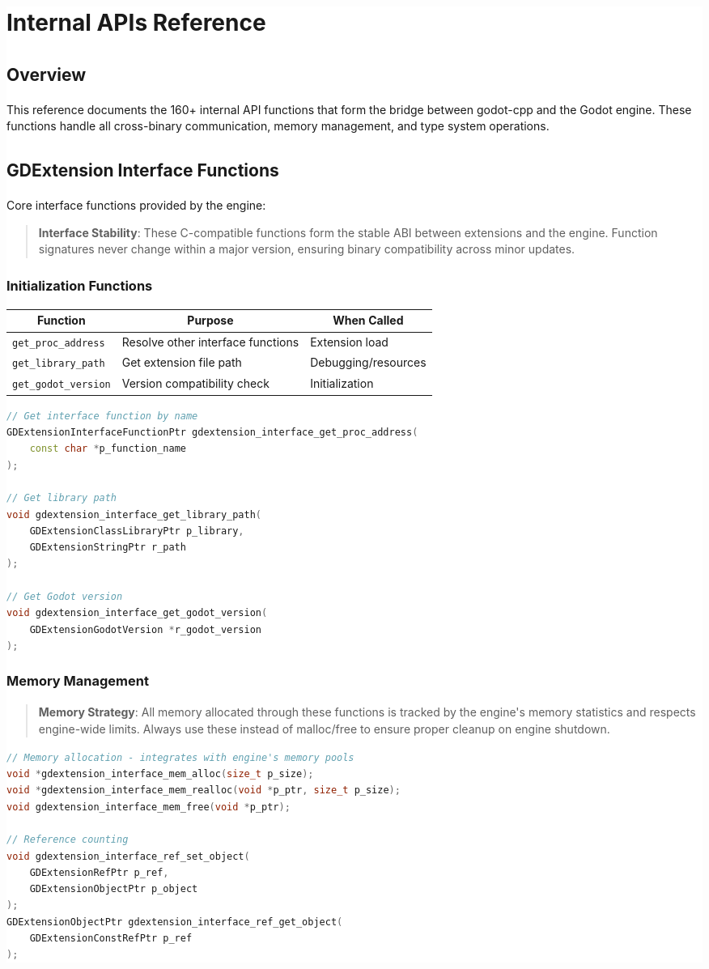 # Internal APIs Reference

## Overview

This reference documents the 160+ internal API functions that form the bridge between godot-cpp and the Godot engine. These functions handle all cross-binary communication, memory management, and type system operations.

## GDExtension Interface Functions

Core interface functions provided by the engine:

> **Interface Stability**: These C-compatible functions form the stable ABI between extensions and the engine. Function signatures never change within a major version, ensuring binary compatibility across minor updates.

### Initialization Functions

| Function | Purpose | When Called |
|----------|---------|-------------|
| `get_proc_address` | Resolve other interface functions | Extension load |
| `get_library_path` | Get extension file path | Debugging/resources |
| `get_godot_version` | Version compatibility check | Initialization |

```cpp
// Get interface function by name
GDExtensionInterfaceFunctionPtr gdextension_interface_get_proc_address(
    const char *p_function_name
);

// Get library path
void gdextension_interface_get_library_path(
    GDExtensionClassLibraryPtr p_library,
    GDExtensionStringPtr r_path
);

// Get Godot version
void gdextension_interface_get_godot_version(
    GDExtensionGodotVersion *r_godot_version
);
```

### Memory Management

> **Memory Strategy**: All memory allocated through these functions is tracked by the engine's memory statistics and respects engine-wide limits. Always use these instead of malloc/free to ensure proper cleanup on engine shutdown.

```cpp
// Memory allocation - integrates with engine's memory pools
void *gdextension_interface_mem_alloc(size_t p_size);
void *gdextension_interface_mem_realloc(void *p_ptr, size_t p_size);
void gdextension_interface_mem_free(void *p_ptr);

// Reference counting
void gdextension_interface_ref_set_object(
    GDExtensionRefPtr p_ref,
    GDExtensionObjectPtr p_object
);
GDExtensionObjectPtr gdextension_interface_ref_get_object(
    GDExtensionConstRefPtr p_ref
);
```